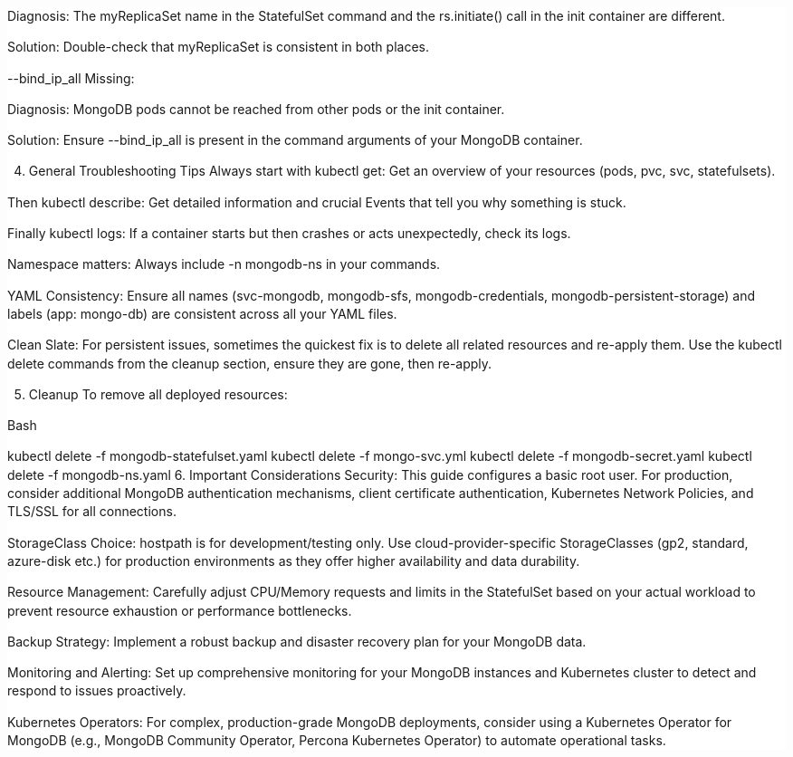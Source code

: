 Diagnosis: The myReplicaSet name in the StatefulSet command and the rs.initiate() call in the init container are different.

Solution: Double-check that myReplicaSet is consistent in both places.

--bind_ip_all Missing:

Diagnosis: MongoDB pods cannot be reached from other pods or the init container.

Solution: Ensure --bind_ip_all is present in the command arguments of your MongoDB container.

4. General Troubleshooting Tips
Always start with kubectl get: Get an overview of your resources (pods, pvc, svc, statefulsets).

Then kubectl describe: Get detailed information and crucial Events that tell you why something is stuck.

Finally kubectl logs: If a container starts but then crashes or acts unexpectedly, check its logs.

Namespace matters: Always include -n mongodb-ns in your commands.

YAML Consistency: Ensure all names (svc-mongodb, mongodb-sfs, mongodb-credentials, mongodb-persistent-storage) and labels (app: mongo-db) are consistent across all your YAML files.

Clean Slate: For persistent issues, sometimes the quickest fix is to delete all related resources and re-apply them. Use the kubectl delete commands from the cleanup section, ensure they are gone, then re-apply.

5. Cleanup
To remove all deployed resources:

Bash

kubectl delete -f mongodb-statefulset.yaml
kubectl delete -f mongo-svc.yml
kubectl delete -f mongodb-secret.yaml
kubectl delete -f mongodb-ns.yaml
6. Important Considerations
Security: This guide configures a basic root user. For production, consider additional MongoDB authentication mechanisms, client certificate authentication, Kubernetes Network Policies, and TLS/SSL for all connections.

StorageClass Choice: hostpath is for development/testing only. Use cloud-provider-specific StorageClasses (gp2, standard, azure-disk etc.) for production environments as they offer higher availability and data durability.

Resource Management: Carefully adjust CPU/Memory requests and limits in the StatefulSet based on your actual workload to prevent resource exhaustion or performance bottlenecks.

Backup Strategy: Implement a robust backup and disaster recovery plan for your MongoDB data.

Monitoring and Alerting: Set up comprehensive monitoring for your MongoDB instances and Kubernetes cluster to detect and respond to issues proactively.

Kubernetes Operators: For complex, production-grade MongoDB deployments, consider using a Kubernetes Operator for MongoDB (e.g., MongoDB Community Operator, Percona Kubernetes Operator) to automate operational tasks.
